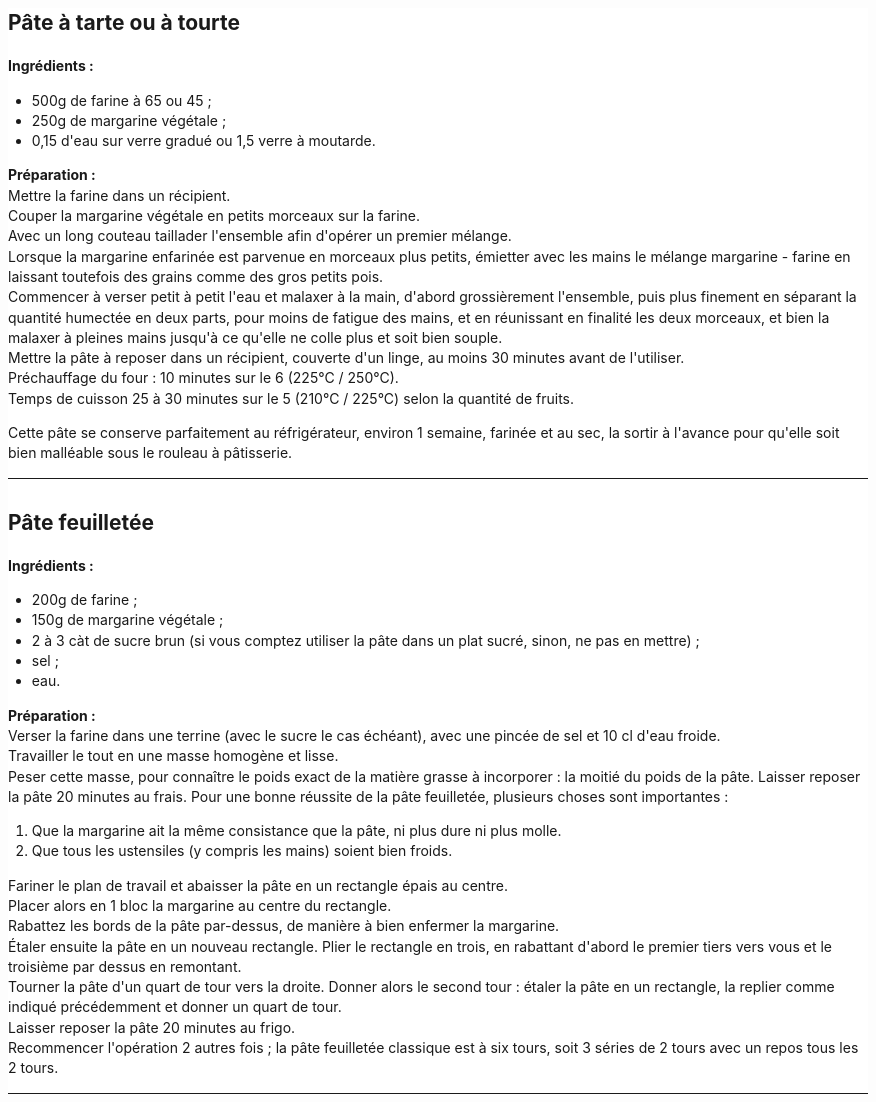 ## Pâte à tarte ou à tourte

**Ingrédients :**
- 500g de farine à 65 ou 45 ;
- 250g de margarine végétale ;
- 0,15 d'eau sur verre gradué ou 1,5 verre à moutarde.

**Préparation :**  
Mettre la farine dans un récipient.  
Couper la margarine végétale en petits morceaux sur la farine.  
Avec un long couteau taillader l'ensemble afin d'opérer un premier mélange.  
Lorsque la margarine enfarinée est parvenue en morceaux plus petits, émietter avec les mains le mélange margarine - farine en laissant toutefois des grains comme des gros petits pois.  
Commencer à verser petit à petit l'eau et malaxer à la main, d'abord grossièrement l'ensemble, puis plus finement en séparant la quantité humectée en deux parts, pour moins de fatigue des mains, et en réunissant en finalité les deux morceaux, et bien la malaxer à pleines mains jusqu'à ce qu'elle ne colle plus et soit bien souple.  
Mettre la pâte à reposer dans un récipient, couverte d'un linge, au moins 30 minutes avant de l'utiliser.  
Préchauffage du four : 10 minutes sur le 6 (225°C / 250°C).  
Temps de cuisson 25 à 30 minutes sur le 5 (210°C / 225°C) selon la quantité de fruits.

Cette pâte se conserve parfaitement au réfrigérateur, environ 1 semaine, farinée et au sec, la sortir à l'avance pour qu'elle soit bien malléable sous le rouleau à pâtisserie.

---

## Pâte feuilletée

**Ingrédients :**
- 200g de farine ;
- 150g de margarine végétale ;
- 2 à 3 càt de sucre brun (si vous comptez utiliser la pâte dans un plat sucré, sinon, ne pas en
  mettre) ;
- sel ;
- eau.

**Préparation :**  
Verser la farine dans une terrine (avec le sucre le cas échéant), avec une pincée de sel et 10 cl d'eau froide.  
Travailler le tout en une masse homogène et lisse.  
Peser cette masse, pour connaître le poids exact de la matière grasse à incorporer : la moitié du
poids de la pâte. Laisser reposer la pâte 20 minutes au frais. Pour une bonne réussite de la pâte
feuilletée, plusieurs choses sont importantes :  
1. Que la margarine ait la même consistance que la pâte, ni plus dure ni plus molle.
1. Que tous les ustensiles (y compris les mains) soient bien froids.

Fariner le plan de travail et abaisser la pâte en un rectangle épais au centre.  
Placer alors en 1 bloc la margarine au centre du rectangle.  
Rabattez les bords de la pâte par-dessus, de manière à bien enfermer la margarine.  
Étaler ensuite la pâte en un nouveau rectangle. Plier le rectangle en trois, en rabattant d'abord le premier tiers vers vous et le troisième par dessus en remontant.  
Tourner la pâte d'un quart de tour vers la droite. Donner alors le second tour : étaler la pâte en un rectangle, la replier comme indiqué précédemment et donner un quart de tour.  
Laisser reposer la pâte 20 minutes au frigo.  
Recommencer l'opération 2 autres fois ; la pâte feuilletée classique est à six tours, soit 3 séries de 2 tours avec un repos tous les 2 tours.

---